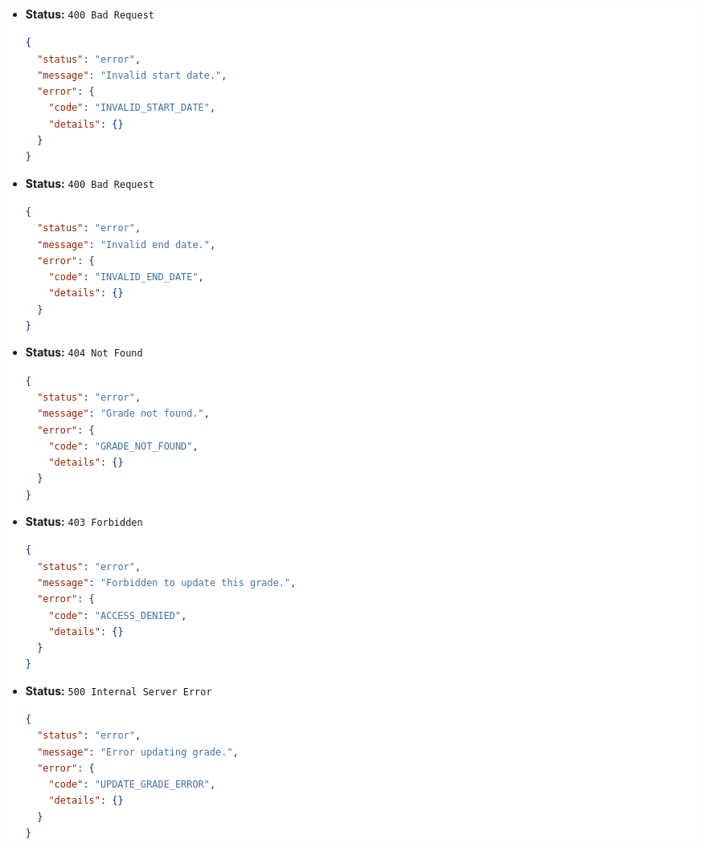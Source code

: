   - **Status:** `400 Bad Request`

    ```json
    {
      "status": "error",
      "message": "Invalid start date.",
      "error": {
        "code": "INVALID_START_DATE",
        "details": {}
      }
    }
    ```

  - **Status:** `400 Bad Request`

    ```json
    {
      "status": "error",
      "message": "Invalid end date.",
      "error": {
        "code": "INVALID_END_DATE",
        "details": {}
      }
    }
    ```

  - **Status:** `404 Not Found`

    ```json
    {
      "status": "error",
      "message": "Grade not found.",
      "error": {
        "code": "GRADE_NOT_FOUND",
        "details": {}
      }
    }
    ```

  - **Status:** `403 Forbidden`

    ```json
    {
      "status": "error",
      "message": "Forbidden to update this grade.",
      "error": {
        "code": "ACCESS_DENIED",
        "details": {}
      }
    }
    ```

  - **Status:** `500 Internal Server Error`

    ```json
    {
      "status": "error",
      "message": "Error updating grade.",
      "error": {
        "code": "UPDATE_GRADE_ERROR",
        "details": {}
      }
    }
    ```
